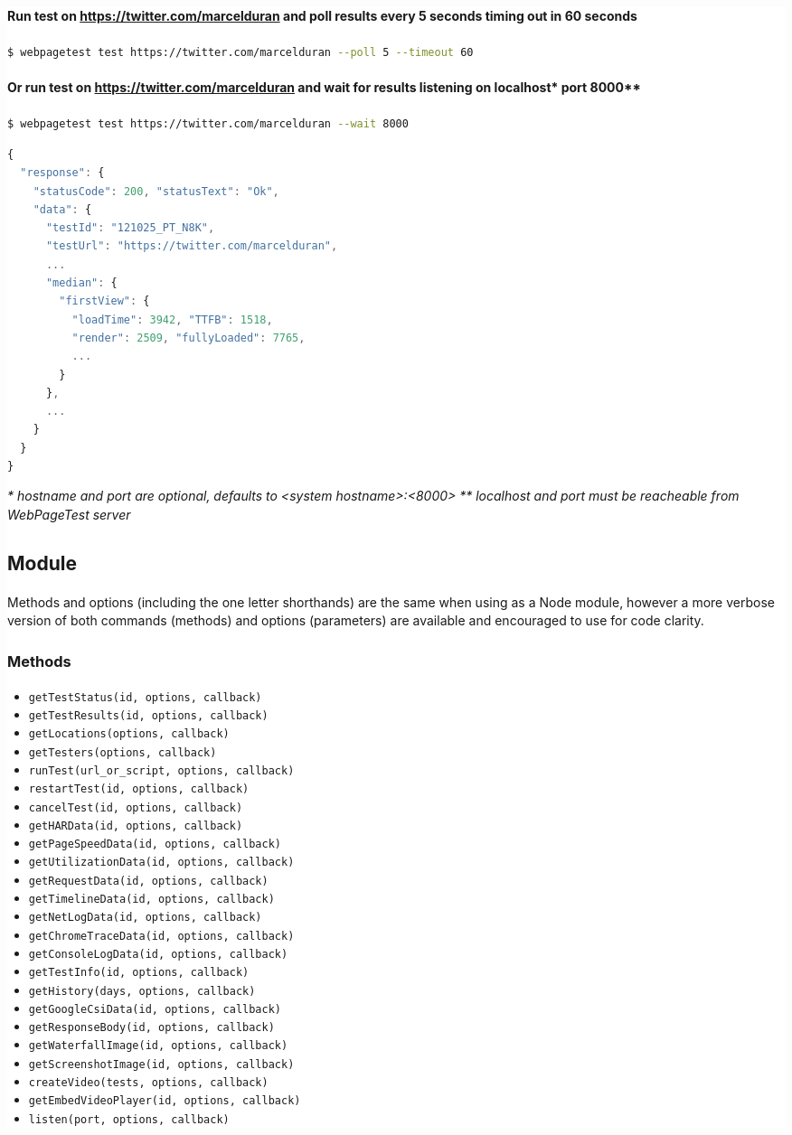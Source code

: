 #### Run test on https://twitter.com/marcelduran and poll results every 5 seconds timing out in 60 seconds
```bash
$ webpagetest test https://twitter.com/marcelduran --poll 5 --timeout 60
```
#### Or run test on https://twitter.com/marcelduran and wait for results listening on localhost\* port 8000\**
```bash
$ webpagetest test https://twitter.com/marcelduran --wait 8000
```
```javascript
{
  "response": {
    "statusCode": 200, "statusText": "Ok",
    "data": {
      "testId": "121025_PT_N8K",
      "testUrl": "https://twitter.com/marcelduran",
      ...
      "median": {
        "firstView": {
          "loadTime": 3942, "TTFB": 1518,
          "render": 2509, "fullyLoaded": 7765,
          ...
        }
      },
      ...
    }
  }
}
```
_\* hostname and port are optional, defaults to \<system hostname\>:\<8000\>_
_\** localhost and port must be reacheable from WebPageTest server_

## Module
Methods and options (including the one letter shorthands) are the same when using as a Node module, however a more verbose version of both commands (methods) and options (parameters) are available and encouraged to use for code clarity.

### Methods
* `getTestStatus(id, options, callback)`
* `getTestResults(id, options, callback)`
* `getLocations(options, callback)`
* `getTesters(options, callback)`
* `runTest(url_or_script, options, callback)`
* `restartTest(id, options, callback)`
* `cancelTest(id, options, callback)`
* `getHARData(id, options, callback)`
* `getPageSpeedData(id, options, callback)`
* `getUtilizationData(id, options, callback)`
* `getRequestData(id, options, callback)`
* `getTimelineData(id, options, callback)`
* `getNetLogData(id, options, callback)`
* `getChromeTraceData(id, options, callback)`
* `getConsoleLogData(id, options, callback)`
* `getTestInfo(id, options, callback)`
* `getHistory(days, options, callback)`
* `getGoogleCsiData(id, options, callback)`
* `getResponseBody(id, options, callback)`
* `getWaterfallImage(id, options, callback)`
* `getScreenshotImage(id, options, callback)`
* `createVideo(tests, options, callback)`
* `getEmbedVideoPlayer(id, options, callback)`
* `listen(port, options, callback)`